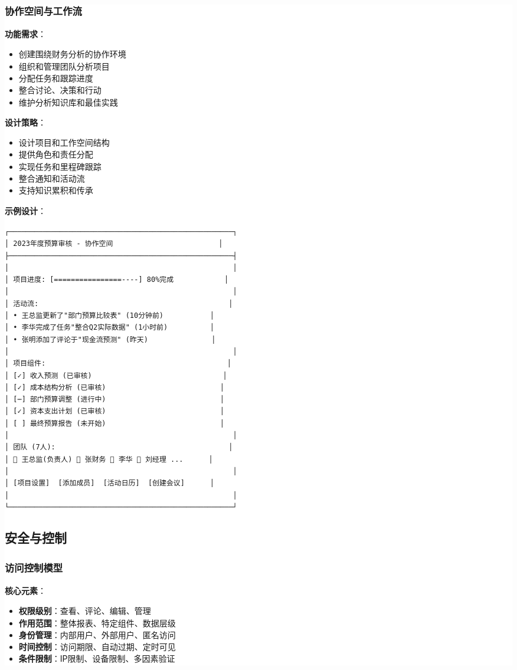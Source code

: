 ### 协作空间与工作流

**功能需求**：
- 创建围绕财务分析的协作环境
- 组织和管理团队分析项目
- 分配任务和跟踪进度
- 整合讨论、决策和行动
- 维护分析知识库和最佳实践

**设计策略**：
- 设计项目和工作空间结构
- 提供角色和责任分配
- 实现任务和里程碑跟踪
- 整合通知和活动流
- 支持知识累积和传承

**示例设计**：
```
┌─────────────────────────────────────────────────────┐
│ 2023年度预算审核 - 协作空间                         │
├─────────────────────────────────────────────────────┤
│                                                     │
│ 项目进度: [================----] 80%完成            │
│                                                     │
│ 活动流:                                             │
│ • 王总监更新了"部门预算比较表" (10分钟前)           │
│ • 李华完成了任务"整合Q2实际数据" (1小时前)          │
│ • 张明添加了评论于"现金流预测" (昨天)               │
│                                                     │
│ 项目组件:                                           │
│ [✓] 收入预测 (已审核)                               │
│ [✓] 成本结构分析 (已审核)                           │
│ [⋯] 部门预算调整 (进行中)                           │
│ [✓] 资本支出计划 (已审核)                           │
│ [ ] 最终预算报告 (未开始)                           │
│                                                     │
│ 团队 (7人):                                         │
│ 👤 王总监(负责人) 👤 张财务 👤 李华 👤 刘经理 ...      │
│                                                     │
│ [项目设置]  [添加成员]  [活动日历]  [创建会议]      │
│                                                     │
└─────────────────────────────────────────────────────┘
```

## 安全与控制

### 访问控制模型

**核心元素**：
- **权限级别**：查看、评论、编辑、管理
- **作用范围**：整体报表、特定组件、数据层级
- **身份管理**：内部用户、外部用户、匿名访问
- **时间控制**：访问期限、自动过期、定时可见
- **条件限制**：IP限制、设备限制、多因素验证
